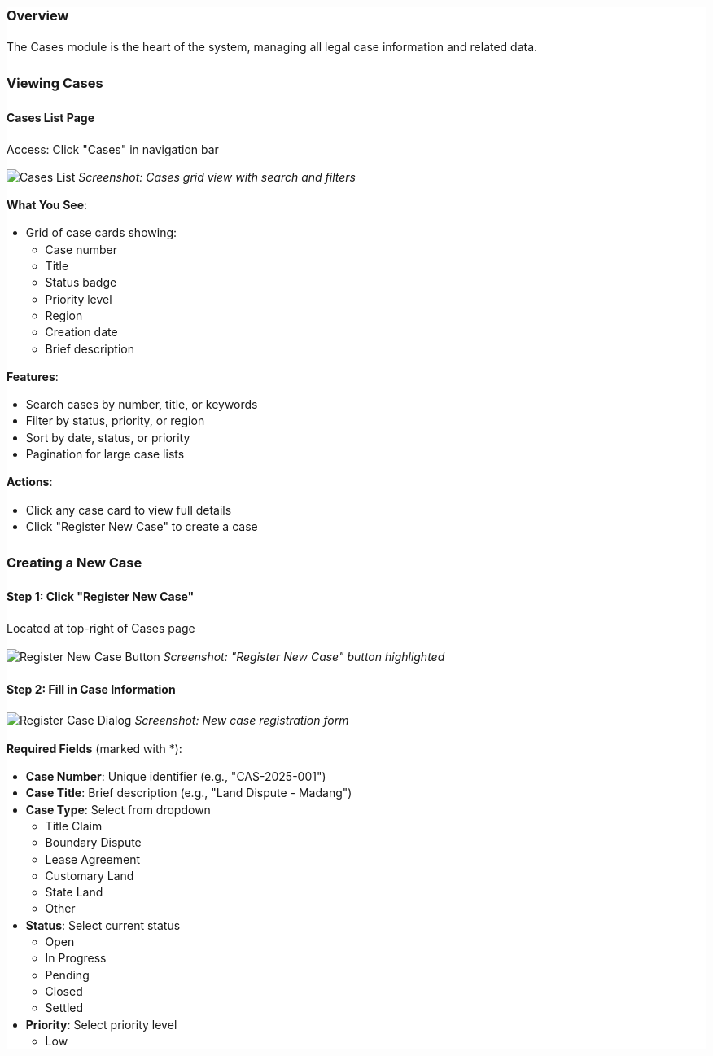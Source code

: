 ### Overview

The Cases module is the heart of the system, managing all legal case information and related data.

### Viewing Cases

#### Cases List Page

Access: Click "Cases" in navigation bar

![Cases List](./docs/screenshots/cases-list.png)
*Screenshot: Cases grid view with search and filters*

**What You See**:
- Grid of case cards showing:
  - Case number
  - Title
  - Status badge
  - Priority level
  - Region
  - Creation date
  - Brief description

**Features**:
- Search cases by number, title, or keywords
- Filter by status, priority, or region
- Sort by date, status, or priority
- Pagination for large case lists

**Actions**:
- Click any case card to view full details
- Click "Register New Case" to create a case

### Creating a New Case

#### Step 1: Click "Register New Case"

Located at top-right of Cases page

![Register New Case Button](./docs/screenshots/register-case-button.png)
*Screenshot: "Register New Case" button highlighted*

#### Step 2: Fill in Case Information

![Register Case Dialog](./docs/screenshots/dialog-register-case.png)
*Screenshot: New case registration form*

**Required Fields** (marked with *):
- **Case Number**: Unique identifier (e.g., "CAS-2025-001")
- **Case Title**: Brief description (e.g., "Land Dispute - Madang")
- **Case Type**: Select from dropdown
  - Title Claim
  - Boundary Dispute
  - Lease Agreement
  - Customary Land
  - State Land
  - Other
- **Status**: Select current status
  - Open
  - In Progress
  - Pending
  - Closed
  - Settled
- **Priority**: Select priority level
  - Low